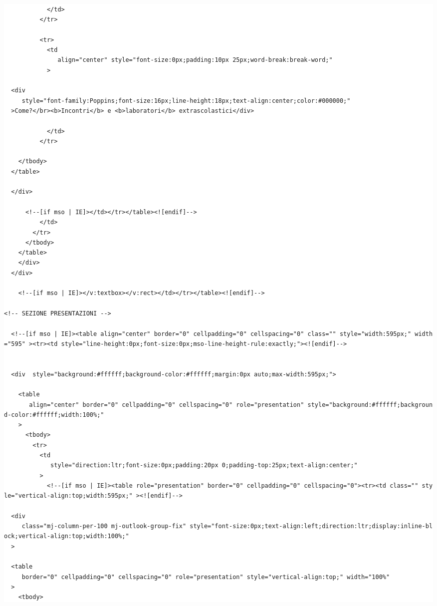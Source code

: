                 </td>
              </tr>
            
              <tr>
                <td
                   align="center" style="font-size:0px;padding:10px 25px;word-break:break-word;"
                >
                  
      <div
         style="font-family:Poppins;font-size:16px;line-height:18px;text-align:center;color:#000000;"
      >Come?</br><b>Incontri</b> e <b>laboratori</b> extrascolastici</div>
    
                </td>
              </tr>
            
        </tbody>
      </table>
    
      </div>
    
          <!--[if mso | IE]></td></tr></table><![endif]-->
              </td>
            </tr>
          </tbody>
        </table>
        </div>
      </div>
    
        <!--[if mso | IE]></v:textbox></v:rect></td></tr></table><![endif]-->
    
    <!-- SEZIONE PRESENTAZIONI -->
      
      <!--[if mso | IE]><table align="center" border="0" cellpadding="0" cellspacing="0" class="" style="width:595px;" width="595" ><tr><td style="line-height:0px;font-size:0px;mso-line-height-rule:exactly;"><![endif]-->
    
      
      <div  style="background:#ffffff;background-color:#ffffff;margin:0px auto;max-width:595px;">
        
        <table
           align="center" border="0" cellpadding="0" cellspacing="0" role="presentation" style="background:#ffffff;background-color:#ffffff;width:100%;"
        >
          <tbody>
            <tr>
              <td
                 style="direction:ltr;font-size:0px;padding:20px 0;padding-top:25px;text-align:center;"
              >
                <!--[if mso | IE]><table role="presentation" border="0" cellpadding="0" cellspacing="0"><tr><td class="" style="vertical-align:top;width:595px;" ><![endif]-->
            
      <div
         class="mj-column-per-100 mj-outlook-group-fix" style="font-size:0px;text-align:left;direction:ltr;display:inline-block;vertical-align:top;width:100%;"
      >
        
      <table
         border="0" cellpadding="0" cellspacing="0" role="presentation" style="vertical-align:top;" width="100%"
      >
        <tbody>
          
